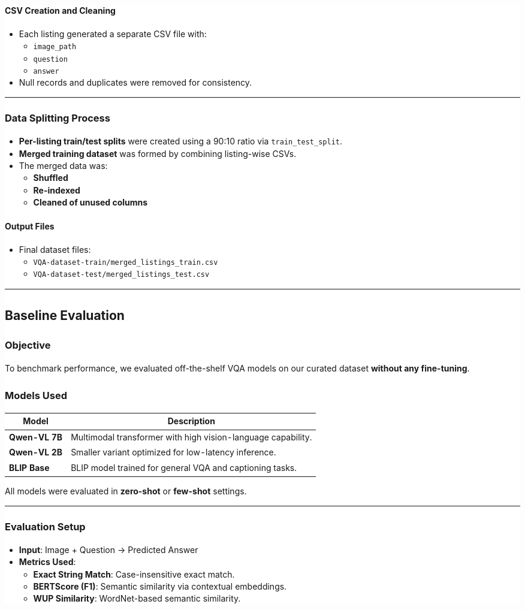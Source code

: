 #### CSV Creation and Cleaning

- Each listing generated a separate CSV file with:
  - `image_path`
  - `question`
  - `answer`
- Null records and duplicates were removed for consistency.

---

### Data Splitting Process

- **Per-listing train/test splits** were created using a 90:10 ratio via `train_test_split`.
- **Merged training dataset** was formed by combining listing-wise CSVs.
- The merged data was:
  - **Shuffled**
  - **Re-indexed**
  - **Cleaned of unused columns**

#### Output Files

- Final dataset files:
  - `VQA-dataset-train/merged_listings_train.csv`
  - `VQA-dataset-test/merged_listings_test.csv`

---

## Baseline Evaluation

### Objective

To benchmark performance, we evaluated off-the-shelf VQA models on our curated dataset **without any fine-tuning**.

### Models Used

| Model         | Description                                                   |
|---------------|---------------------------------------------------------------|
| **Qwen-VL 7B** | Multimodal transformer with high vision-language capability.  |
| **Qwen-VL 2B** | Smaller variant optimized for low-latency inference.          |
| **BLIP Base**  | BLIP model trained for general VQA and captioning tasks.     |

All models were evaluated in **zero-shot** or **few-shot** settings.

---

###  Evaluation Setup

- **Input**: Image + Question → Predicted Answer  
- **Metrics Used**:
  - **Exact String Match**: Case-insensitive exact match.
  - **BERTScore (F1)**: Semantic similarity via contextual embeddings.
  - **WUP Similarity**: WordNet-based semantic similarity.
